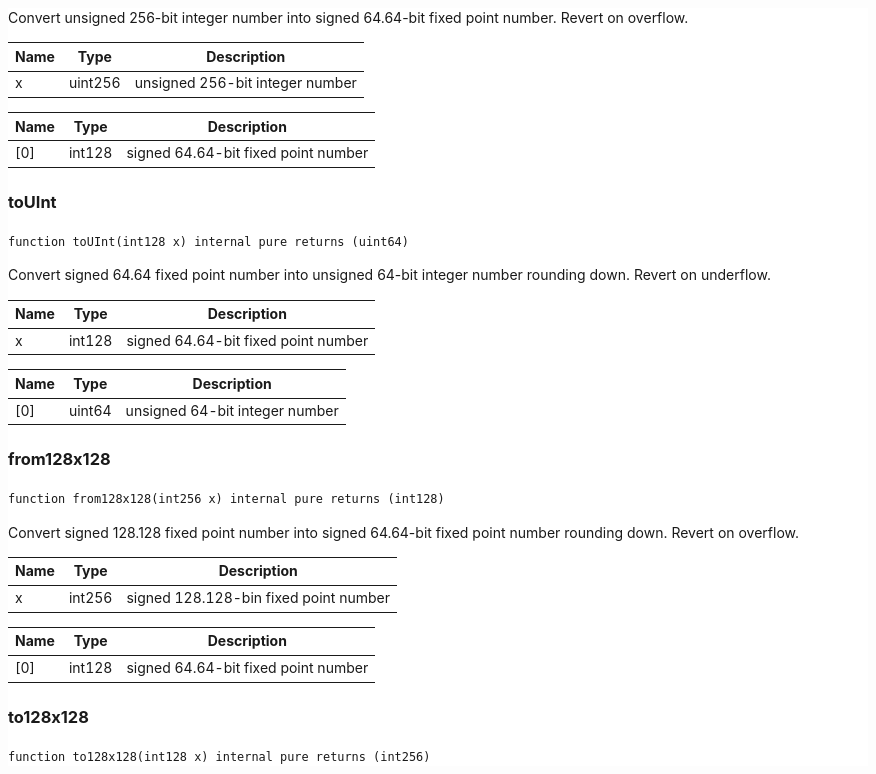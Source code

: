 Convert unsigned 256-bit integer number into signed 64.64-bit fixed point
number.  Revert on overflow.


| Name | Type | Description |
| ---- | ---- | ----------- |
| x | uint256 | unsigned 256-bit integer number |

| Name | Type | Description |
| ---- | ---- | ----------- |
| [0] | int128 | signed 64.64-bit fixed point number |


### toUInt

```solidity
function toUInt(int128 x) internal pure returns (uint64)
```

Convert signed 64.64 fixed point number into unsigned 64-bit integer
number rounding down.  Revert on underflow.


| Name | Type | Description |
| ---- | ---- | ----------- |
| x | int128 | signed 64.64-bit fixed point number |

| Name | Type | Description |
| ---- | ---- | ----------- |
| [0] | uint64 | unsigned 64-bit integer number |


### from128x128

```solidity
function from128x128(int256 x) internal pure returns (int128)
```

Convert signed 128.128 fixed point number into signed 64.64-bit fixed point
number rounding down.  Revert on overflow.


| Name | Type | Description |
| ---- | ---- | ----------- |
| x | int256 | signed 128.128-bin fixed point number |

| Name | Type | Description |
| ---- | ---- | ----------- |
| [0] | int128 | signed 64.64-bit fixed point number |


### to128x128

```solidity
function to128x128(int128 x) internal pure returns (int256)
```
